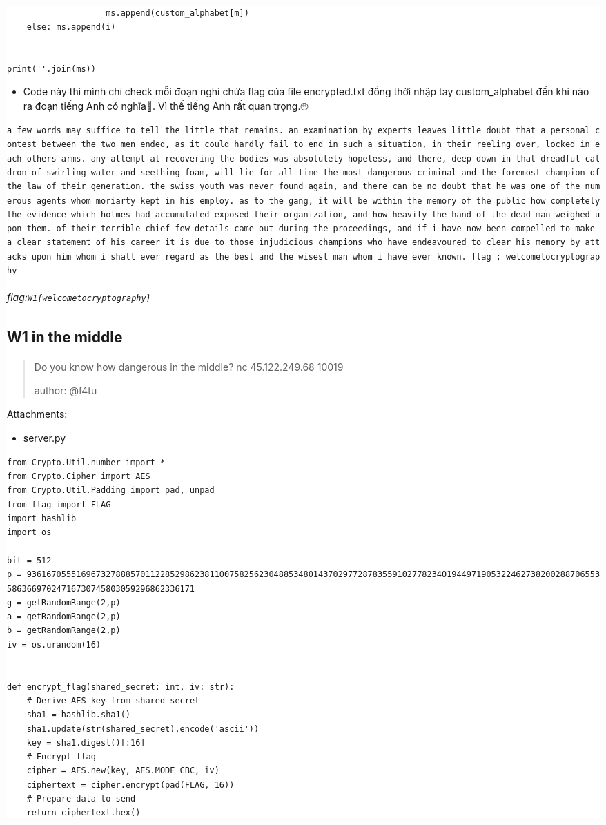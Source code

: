 ```python=0
					ms.append(custom_alphabet[m])
	else: ms.append(i)
	
	
print(''.join(ms))

```
- Code này thì mình chỉ check mỗi đoạn nghi chứa flag của file encrypted.txt đồng thời nhập tay custom_alphabet đến khi nào ra đoạn tiếng Anh có nghĩa🤔. Vì thế tiếng Anh rất quan trọng.🙄

``
a few words may suffice to tell the little that remains. an examination by experts leaves little doubt that a personal contest between the two men ended, as it could hardly fail to end in such a situation, in their reeling over, locked in each others arms. any attempt at recovering the bodies was absolutely hopeless, and there, deep down in that dreadful caldron of swirling water and seething foam, will lie for all time the most dangerous criminal and the foremost champion of the law of their generation. the swiss youth was never found again, and there can be no doubt that he was one of the numerous agents whom moriarty kept in his employ. as to the gang, it will be within the memory of the public how completely the evidence which holmes had accumulated exposed their organization, and how heavily the hand of the dead man weighed upon them. of their terrible chief few details came out during the proceedings, and if i have now been compelled to make a clear statement of his career it is due to those injudicious champions who have endeavoured to clear his memory by attacks upon him whom i shall ever regard as the best and the wisest man whom i have ever known. flag : welcometocryptography
``

###### flag:`W1{welcometocryptography}`


## W1 in the middle
> Do you know how dangerous in the middle?
> nc 45.122.249.68 10019
> 
> author: @f4tu

Attachments:
* server.py
```python=0
from Crypto.Util.number import *
from Crypto.Cipher import AES
from Crypto.Util.Padding import pad, unpad
from flag import FLAG
import hashlib
import os

bit = 512
p = 9361670555169673278885701122852986238110075825623048853480143702977287835591027782340194497190532246273820028870655358636697024716730745803059296862336171
g = getRandomRange(2,p)
a = getRandomRange(2,p)
b = getRandomRange(2,p)
iv = os.urandom(16)


def encrypt_flag(shared_secret: int, iv: str):
    # Derive AES key from shared secret
    sha1 = hashlib.sha1()
    sha1.update(str(shared_secret).encode('ascii'))
    key = sha1.digest()[:16]
    # Encrypt flag
    cipher = AES.new(key, AES.MODE_CBC, iv)
    ciphertext = cipher.encrypt(pad(FLAG, 16))
    # Prepare data to send
    return ciphertext.hex()
```